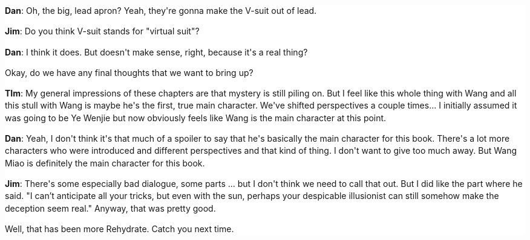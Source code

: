 **Dan**: Oh, the big, lead apron? Yeah, they're gonna make the V-suit out of lead.

**Jim**: Do you think V-suit stands for "virtual suit"?

**Dan**: I think it does. But doesn't make sense, right, because it's a real thing?

Okay, do we have any final thoughts that we want to bring up?

**TIm**: My general impressions of these chapters are that mystery is still piling on. But I feel like this whole thing with Wang and all this stull with Wang is maybe he's the first, true main character. We've shifted perspectives a couple times... I initially assumed it was going to be Ye Wenjie but now obviously feels like Wang is the main character at this point.

**Dan**: Yeah, I don't think it's that much of a spoiler to say that he's basically the main character for this book. There's a lot more characters who were introduced and different perspectives and that kind of thing. I don't want to give too much away. But Wang Miao is definitely the main character for this book. 

**Jim**: There's some especially bad dialogue, some parts ... but I don't think we need to call that out. But I did like the part where he said. "I can’t anticipate all your tricks, but even with the sun, perhaps your despicable illusionist can still somehow make the deception seem real." Anyway, that was pretty good.

Well, that has been more Rehydrate. Catch you next time.
